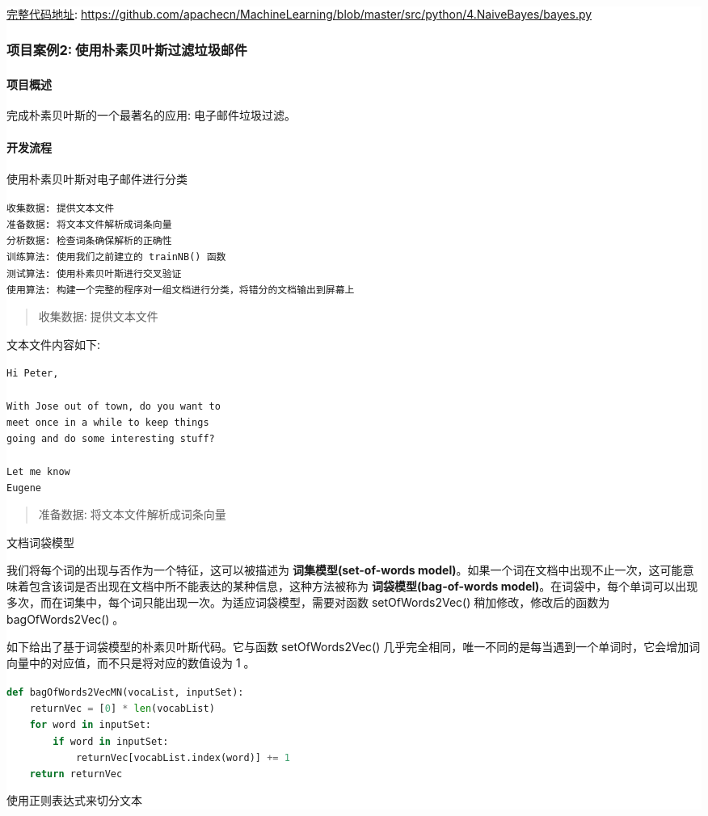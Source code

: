 [完整代码地址](https://github.com/apachecn/MachineLearning/blob/master/src/python/4.NaiveBayes/bayes.py): <https://github.com/apachecn/MachineLearning/blob/master/src/python/4.NaiveBayes/bayes.py>

### 项目案例2: 使用朴素贝叶斯过滤垃圾邮件

#### 项目概述

完成朴素贝叶斯的一个最著名的应用: 电子邮件垃圾过滤。

#### 开发流程

使用朴素贝叶斯对电子邮件进行分类

```
收集数据: 提供文本文件
准备数据: 将文本文件解析成词条向量
分析数据: 检查词条确保解析的正确性
训练算法: 使用我们之前建立的 trainNB() 函数
测试算法: 使用朴素贝叶斯进行交叉验证
使用算法: 构建一个完整的程序对一组文档进行分类，将错分的文档输出到屏幕上
```

> 收集数据: 提供文本文件

文本文件内容如下: 

```
Hi Peter,

With Jose out of town, do you want to
meet once in a while to keep things
going and do some interesting stuff?

Let me know
Eugene
```

> 准备数据: 将文本文件解析成词条向量

文档词袋模型

我们将每个词的出现与否作为一个特征，这可以被描述为 <b>词集模型(set-of-words model)</b>。如果一个词在文档中出现不止一次，这可能意味着包含该词是否出现在文档中所不能表达的某种信息，这种方法被称为 <b>词袋模型(bag-of-words model)</b>。在词袋中，每个单词可以出现多次，而在词集中，每个词只能出现一次。为适应词袋模型，需要对函数 setOfWords2Vec() 稍加修改，修改后的函数为 bagOfWords2Vec() 。

如下给出了基于词袋模型的朴素贝叶斯代码。它与函数 setOfWords2Vec() 几乎完全相同，唯一不同的是每当遇到一个单词时，它会增加词向量中的对应值，而不只是将对应的数值设为 1 。

```python
def bagOfWords2VecMN(vocaList, inputSet):
    returnVec = [0] * len(vocabList)
    for word in inputSet:
        if word in inputSet:
            returnVec[vocabList.index(word)] += 1
    return returnVec
```

使用正则表达式来切分文本
